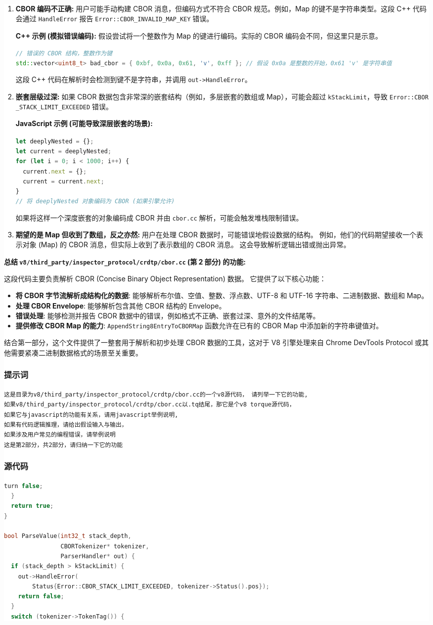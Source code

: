 1. **CBOR 编码不正确:** 用户可能手动构建 CBOR 消息，但编码方式不符合 CBOR 规范。例如，Map 的键不是字符串类型。这段 C++ 代码会通过 `HandleError` 报告 `Error::CBOR_INVALID_MAP_KEY` 错误。

   **C++ 示例 (模拟错误编码):**  假设尝试将一个整数作为 Map 的键进行编码。实际的 CBOR 编码会不同，但这里只是示意。

   ```c++
   // 错误的 CBOR 结构，整数作为键
   std::vector<uint8_t> bad_cbor = { 0xbf, 0x0a, 0x61, 'v', 0xff }; // 假设 0x0a 是整数的开始，0x61 'v' 是字符串值
   ```

   这段 C++ 代码在解析时会检测到键不是字符串，并调用 `out->HandleError`。

2. **嵌套层级过深:**  如果 CBOR 数据包含非常深的嵌套结构（例如，多层嵌套的数组或 Map），可能会超过 `kStackLimit`，导致 `Error::CBOR_STACK_LIMIT_EXCEEDED` 错误。

   **JavaScript 示例 (可能导致深层嵌套的场景):**

   ```javascript
   let deeplyNested = {};
   let current = deeplyNested;
   for (let i = 0; i < 1000; i++) {
     current.next = {};
     current = current.next;
   }
   // 将 deeplyNested 对象编码为 CBOR (如果引擎允许)
   ```

   如果将这样一个深度嵌套的对象编码成 CBOR 并由 `cbor.cc` 解析，可能会触发堆栈限制错误。

3. **期望的是 Map 但收到了数组，反之亦然:** 用户在处理 CBOR 数据时，可能错误地假设数据的结构。 例如，他们的代码期望接收一个表示对象 (Map) 的 CBOR 消息，但实际上收到了表示数组的 CBOR 消息。  这会导致解析逻辑出错或抛出异常。

**总结 `v8/third_party/inspector_protocol/crdtp/cbor.cc` (第 2 部分) 的功能:**

这段代码主要负责解析 CBOR (Concise Binary Object Representation) 数据。 它提供了以下核心功能：

* **将 CBOR 字节流解析成结构化的数据**:  能够解析布尔值、空值、整数、浮点数、UTF-8 和 UTF-16 字符串、二进制数据、数组和 Map。
* **处理 CBOR Envelope**:  能够解析包含其他 CBOR 结构的 Envelope。
* **错误处理**:  能够检测并报告 CBOR 数据中的错误，例如格式不正确、嵌套过深、意外的文件结尾等。
* **提供修改 CBOR Map 的能力**:  `AppendString8EntryToCBORMap` 函数允许在已有的 CBOR Map 中添加新的字符串键值对。

结合第一部分，这个文件提供了一整套用于解析和初步处理 CBOR 数据的工具，这对于 V8 引擎处理来自 Chrome DevTools Protocol 或其他需要紧凑二进制数据格式的场景至关重要。

### 提示词
```
这是目录为v8/third_party/inspector_protocol/crdtp/cbor.cc的一个v8源代码， 请列举一下它的功能, 
如果v8/third_party/inspector_protocol/crdtp/cbor.cc以.tq结尾，那它是个v8 torque源代码，
如果它与javascript的功能有关系，请用javascript举例说明,
如果有代码逻辑推理，请给出假设输入与输出，
如果涉及用户常见的编程错误，请举例说明
这是第2部分，共2部分，请归纳一下它的功能
```

### 源代码
```cpp
turn false;
  }
  return true;
}

bool ParseValue(int32_t stack_depth,
                CBORTokenizer* tokenizer,
                ParserHandler* out) {
  if (stack_depth > kStackLimit) {
    out->HandleError(
        Status{Error::CBOR_STACK_LIMIT_EXCEEDED, tokenizer->Status().pos});
    return false;
  }
  switch (tokenizer->TokenTag()) {
```